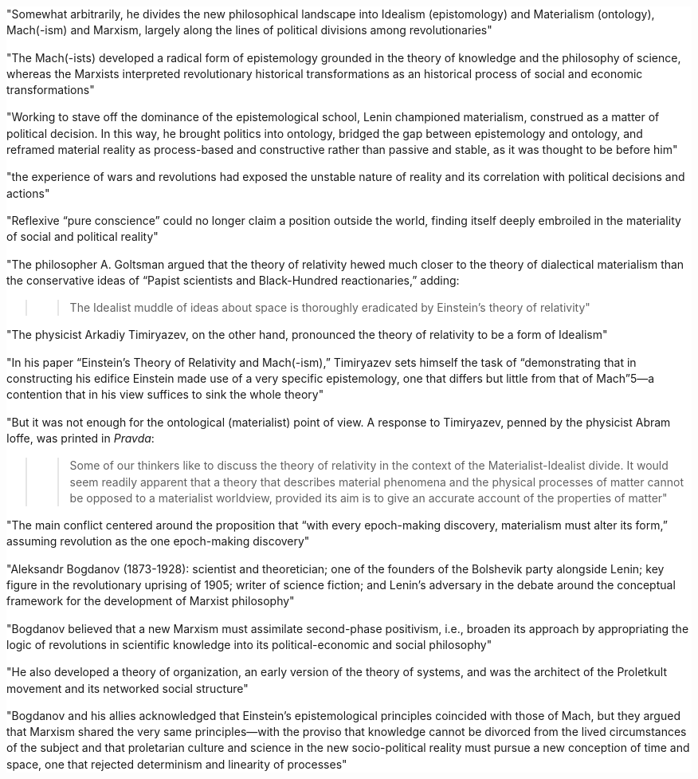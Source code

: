 "Somewhat arbitrarily, he divides the new philosophical landscape into Idealism (epistomology) and Materialism (ontology), Mach(-ism) and Marxism, largely along the lines of political divisions among revolutionaries"

"The Mach(-ists) developed a radical form of epistemology grounded in the theory of knowledge and the philosophy of science, whereas the Marxists interpreted revolutionary historical transformations as an historical process of social and economic transformations"

"Working to stave off the dominance of the epistemological school, Lenin championed materialism, construed as a matter of political decision. In this way, he brought politics into ontology, bridged the gap between epistemology and ontology, and reframed material reality as process-based and constructive rather than passive and stable, as it was thought to be before him"

"the experience of wars and revolutions had exposed the unstable nature of reality and its correlation with political decisions and actions"

"Reflexive “pure conscience” could no longer claim a position outside the world, finding itself deeply embroiled in the materiality of social and political reality"

"The philosopher A. Goltsman argued that the theory of relativity hewed much closer to the theory of dialectical materialism than the conservative ideas of “Papist scientists and Black-Hundred reactionaries,” adding:

> > The Idealist muddle of ideas about space is thoroughly eradicated by Einstein’s theory of relativity"

"The physicist Arkadiy Timiryazev, on the other hand, pronounced the theory of relativity to be a form of Idealism"

"In his paper “Einstein’s Theory of Relativity and Mach(-ism),” Timiryazev sets himself the task of “demonstrating that in constructing his edifice Einstein made use of a very specific epistemology, one that differs but little from that of Mach”5—a contention that in his view suffices to sink the whole theory"

"But it was not enough for the ontological (materialist) point of view. A response to Timiryazev, penned by the physicist Abram Ioffe, was printed in *Pravda*:

> > Some of our thinkers like to discuss the theory of relativity in the context of the Materialist-Idealist divide. It would seem readily apparent that a theory that describes material phenomena and the physical processes of matter cannot be opposed to a materialist worldview, provided its aim is to give an accurate account of the properties of matter"

"The main conflict centered around the proposition that “with every epoch-making discovery, materialism must alter its form,” assuming revolution as the one epoch-making discovery"

"Aleksandr Bogdanov (1873-1928): scientist and theoretician; one of the founders of the Bolshevik party alongside Lenin; key figure in the revolutionary uprising of 1905; writer of science fiction; and Lenin’s adversary in the debate around the conceptual framework for the development of Marxist philosophy"

"Bogdanov believed that a new Marxism must assimilate second-phase positivism, i.e., broaden its approach by appropriating the logic of revolutions in scientific knowledge into its political-economic and social philosophy"

"He also developed a theory of organization, an early version of the theory of systems, and was the architect of the Proletkult movement and its networked social structure"

"Bogdanov and his allies acknowledged that Einstein’s epistemological principles coincided with those of Mach, but they argued that Marxism shared the very same principles—with the proviso that knowledge cannot be divorced from the lived circumstances of the subject and that proletarian culture and science in the new socio-political reality must pursue a new conception of time and space, one that rejected determinism and linearity of processes"
